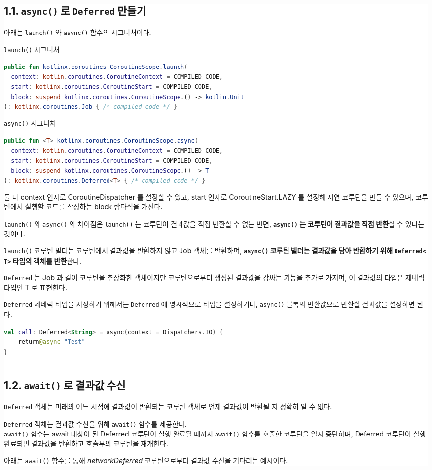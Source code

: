 
## 1.1. `async()` 로 `Deferred` 만들기

아래는 `launch()` 와 `async()` 함수의 시그니처이다.

`launch()` 시그니처
```kotlin
public fun kotlinx.coroutines.CoroutineScope.launch(
  context: kotlin.coroutines.CoroutineContext = COMPILED_CODE,
  start: kotlinx.coroutines.CoroutineStart = COMPILED_CODE,
  block: suspend kotlinx.coroutines.CoroutineScope.() -> kotlin.Unit
): kotlinx.coroutines.Job { /* compiled code */ }
```

`async()` 시그니처
```kotlin
public fun <T> kotlinx.coroutines.CoroutineScope.async(
  context: kotlin.coroutines.CoroutineContext = COMPILED_CODE, 
  start: kotlinx.coroutines.CoroutineStart = COMPILED_CODE, 
  block: suspend kotlinx.coroutines.CoroutineScope.() -> T
): kotlinx.coroutines.Deferred<T> { /* compiled code */ }
```

둘 다 context 인자로 CoroutineDispatcher 를 설정할 수 있고, start 인자로 CoroutineStart.LAZY 를 설정해 지연 코루틴을 만들 수 있으며, 
코루틴에서 실행할 코드를 작성하는 block 람다식을 가진다.

`launch()` 와 `async()` 의 차이점은 `launch()` 는 코루틴이 결과값을 직접 반환할 수 없는 반면, **`async()` 는 코루틴이 결과값을 직접 반환**할 수 있다는 것이다.

`launch()` 코루틴 빌더는 코루틴에서 결과값을 반환하지 않고 Job 객체를 반환하며, **`async()` 코루틴 빌더는 결과값을 담아 반환하기 위해 `Deferred<T>` 타입의 객체를 반환**한다.

`Deferred` 는 Job 과 같이 코루틴을 추상화한 객체이지만 코루틴으로부터 생성된 결과값을 감싸는 기능을 추가로 가지며, 이 결과값의 타입은 제네릭 타입인 T 로 표현한다.

`Deferred` 제네릭 타입을 지정하기 위해서는 `Deferred` 에 명시적으로 타입을 설정하거나, `async()` 블록의 반환값으로 반환할 결과값을 설정하면 된다.

```kotlin
val call: Deferred<String> = async(context = Dispatchers.IO) {
    return@async "Test"
}
```

---

## 1.2. `await()` 로 결과값 수신

`Deferred` 객체는 미래의 어느 시점에 결과값이 반환되는 코루틴 객체로 언제 결과값이 반환될 지 정확히 알 수 없다.

`Deferred` 객체는 결과값 수신을 위해 `await()` 함수를 제공한다.  
`await()` 함수는 await 대상이 된 Deferred 코루틴이 실행 완료될 때까지 `await()` 함수를 호출한 코루틴을 일시 중단하며, Deferred 코루틴이 실행 완료되면 결과값을 
반환하고 호출부의 코루틴을 재개한다.

아래는 `await()` 함수를 통해 _networkDeferred_ 코루틴으로부터 결과값 수신을 기다리는 예시이다.
